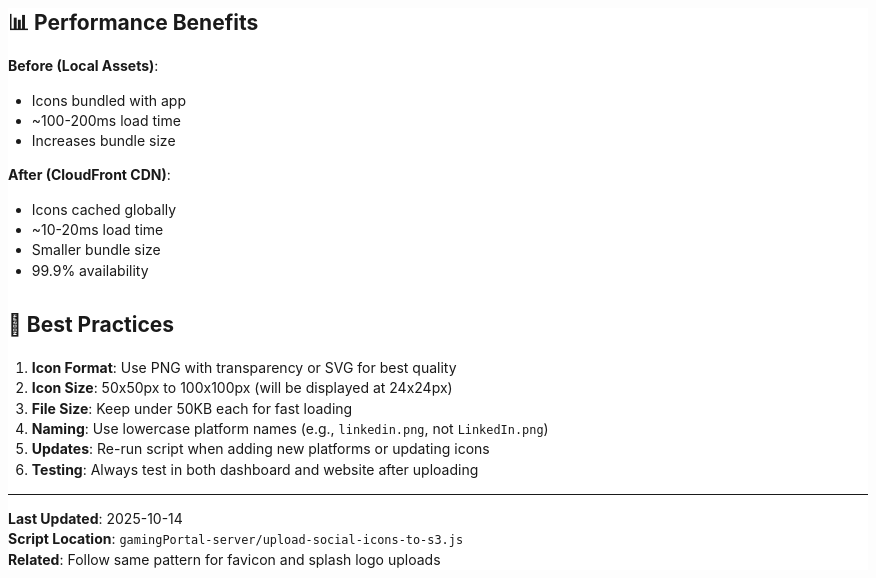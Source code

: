 ## 📊 Performance Benefits

**Before (Local Assets)**:
- Icons bundled with app
- ~100-200ms load time
- Increases bundle size

**After (CloudFront CDN)**:
- Icons cached globally
- ~10-20ms load time
- Smaller bundle size
- 99.9% availability

## 🎯 Best Practices

1. **Icon Format**: Use PNG with transparency or SVG for best quality
2. **Icon Size**: 50x50px to 100x100px (will be displayed at 24x24px)
3. **File Size**: Keep under 50KB each for fast loading
4. **Naming**: Use lowercase platform names (e.g., `linkedin.png`, not `LinkedIn.png`)
5. **Updates**: Re-run script when adding new platforms or updating icons
6. **Testing**: Always test in both dashboard and website after uploading

---

**Last Updated**: 2025-10-14  
**Script Location**: `gamingPortal-server/upload-social-icons-to-s3.js`  
**Related**: Follow same pattern for favicon and splash logo uploads

